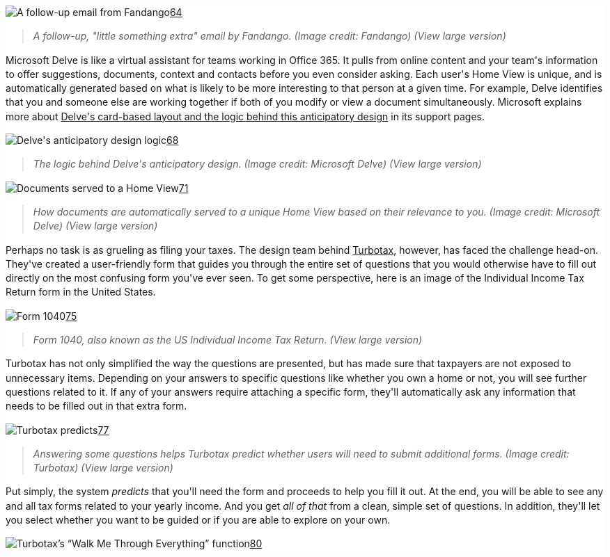 ![A follow-up email from Fandango](http://media.mediatemple.netdna-cdn.com/wp-content/uploads/2015/08/17-fandango-opt-small.jpg)[64](http://www.smashingmagazine.com/2015/09/anticipatory-design/)  


> _A follow-up, "little something extra" email by Fandango. (Image credit: Fandango) (View large version)_

Microsoft Delve is like a virtual assistant for teams working in Office 365. It pulls from online content and your team's information to offer suggestions, documents, context and contacts before you even consider asking. Each user's Home View is unique, and is automatically generated based on what is likely to be more interesting to that person at a given time. For example, Delve identifies that you and someone else are working together if both of you modify or view a document simultaneously. Microsoft explains more about [Delve's card-based layout and the logic behind this anticipatory design](https://support.office.com/en-us/article/How-does-Office-Delve-know-what-s-relevant-to-me-048d502e-80a7-4f77-ac5c-f9d81733c385?ui=en-US&rs=en-US&ad=US) in its support pages.

![Delve's anticipatory design logic](http://media.mediatemple.netdna-cdn.com/wp-content/uploads/2015/08/18-delve-opt-small.jpg)[68](http://www.smashingmagazine.com/2015/09/anticipatory-design/)  


> _The logic behind Delve's anticipatory design. (Image credit: Microsoft Delve) (View large version)_

![Documents served to a Home View](http://media.mediatemple.netdna-cdn.com/wp-content/uploads/2015/08/19-delve-opt-small.png)[71](http://www.smashingmagazine.com/2015/09/anticipatory-design/)  


> _How documents are automatically served to a unique Home View based on their relevance to you. (Image credit: Microsoft Delve) (View large version)_

Perhaps no task is as grueling as filing your taxes. The design team behind [Turbotax](https://turbotax.intuit.com/), however, has faced the challenge head-on. They've created a user-friendly form that guides you through the entire set of questions that you would otherwise have to fill out directly on the most confusing form you've ever seen. To get some perspective, here is an image of the Individual Income Tax Return form in the United States.

![Form 1040](http://media.mediatemple.netdna-cdn.com/wp-content/uploads/2015/08/20-taxforms-opt-small.png)[75](http://www.smashingmagazine.com/2015/09/anticipatory-design/)  


> _Form 1040, also known as the US Individual Income Tax Return. (View large version)_

Turbotax has not only simplified the way the questions are presented, but has made sure that taxpayers are not exposed to unnecessary items. Depending on your answers to specific questions like whether you own a home or not, you will see further questions related to it. If any of your answers require attaching a specific form, they'll automatically ask any information that needs to be filled out in that extra form.

![Turbotax predicts](http://media.mediatemple.netdna-cdn.com/wp-content/uploads/2015/08/23-turbotax-opt-small.png)[77](http://www.smashingmagazine.com/2015/09/anticipatory-design/)  


> _Answering some questions helps Turbotax predict whether users will need to submit additional forms. (Image credit: Turbotax) (View large version)_

Put simply, the system _predicts_ that you'll need the form and proceeds to help you fill it out. At the end, you will be able to see any and all tax forms related to your yearly income. And you get _all of that_ from a clean, simple set of questions. In addition, they'll let you select whether you want to be guided or if you are able to explore on your own.

![Turbotax’s “Walk Me Through Everything” function](http://media.mediatemple.netdna-cdn.com/wp-content/uploads/2015/08/22-turbotax-opt-small.png)[80](http://www.smashingmagazine.com/2015/09/anticipatory-design/)  
